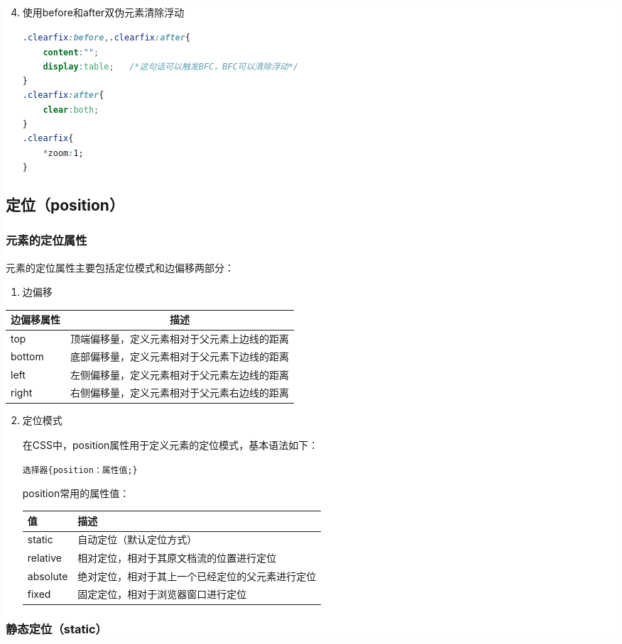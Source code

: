 4. 使用before和after双伪元素清除浮动

   ```css
   .clearfix:before,.clearfix:after{
       content:"";
       display:table;	/*这句话可以触发BFC，BFC可以清除浮动*/
   }
   .clearfix:after{
       clear:both;
   }
   .clearfix{
       *zoom:1;
   }
   ```



## 定位（position）

### 元素的定位属性

元素的定位属性主要包括定位模式和边偏移两部分：

1. 边偏移

| 边偏移属性 | 描述                                         |
| ---------- | -------------------------------------------- |
| top        | 顶端偏移量，定义元素相对于父元素上边线的距离 |
| bottom     | 底部偏移量，定义元素相对于父元素下边线的距离 |
| left       | 左侧偏移量，定义元素相对于父元素左边线的距离 |
| right      | 右侧偏移量，定义元素相对于父元素右边线的距离 |

2. 定位模式

   在CSS中，position属性用于定义元素的定位模式，基本语法如下：

   ```css
   选择器{position：属性值;}
   ```

   position常用的属性值：

   | 值       | 描述                                             |
   | -------- | ------------------------------------------------ |
   | static   | 自动定位（默认定位方式）                         |
   | relative | 相对定位，相对于其原文档流的位置进行定位         |
   | absolute | 绝对定位，相对于其上一个已经定位的父元素进行定位 |
   | fixed    | 固定定位，相对于浏览器窗口进行定位               |

### 静态定位（static）
